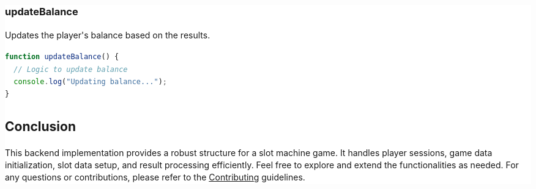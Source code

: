### updateBalance

Updates the player's balance based on the results.

```typescript
function updateBalance() {
  // Logic to update balance
  console.log("Updating balance...");
}
```

## Conclusion

This backend implementation provides a robust structure for a slot
machine game. It handles player sessions, game data initialization, slot
data setup, and result processing efficiently. Feel free to explore and
extend the functionalities as needed.
For any questions or contributions, please refer to the
[Contributing](CONTRIBUTING.md) guidelines.

